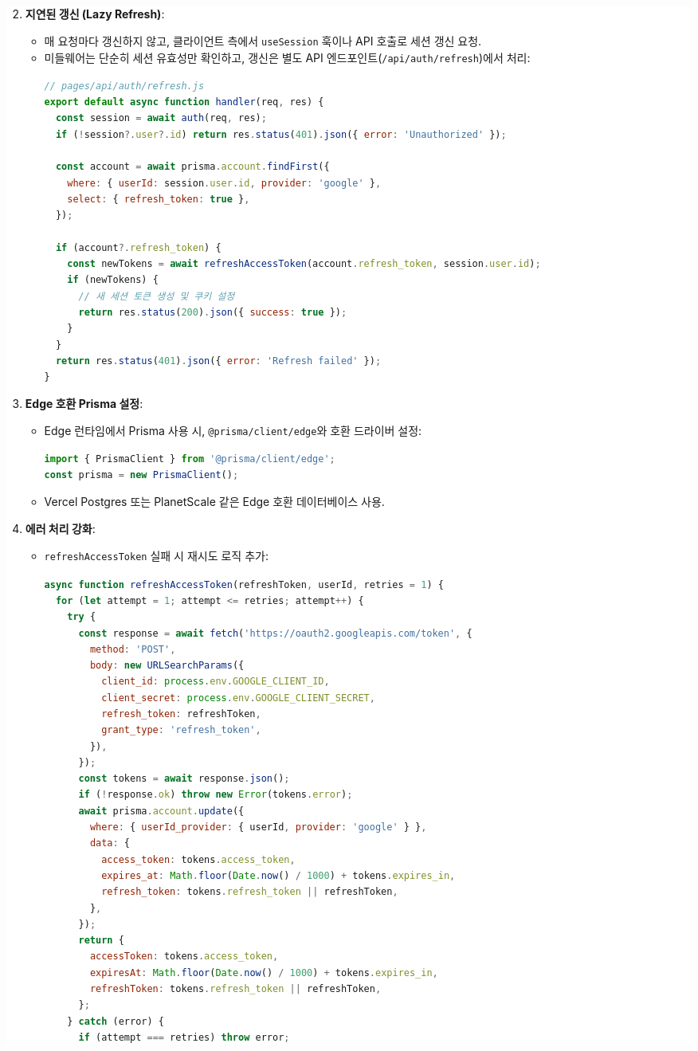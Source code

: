 2. **지연된 갱신 (Lazy Refresh)**:
   - 매 요청마다 갱신하지 않고, 클라이언트 측에서 `useSession` 훅이나 API 호출로 세션 갱신 요청.
   - 미들웨어는 단순히 세션 유효성만 확인하고, 갱신은 별도 API 엔드포인트(`/api/auth/refresh`)에서 처리:
     ```javascript
     // pages/api/auth/refresh.js
     export default async function handler(req, res) {
       const session = await auth(req, res);
       if (!session?.user?.id) return res.status(401).json({ error: 'Unauthorized' });

       const account = await prisma.account.findFirst({
         where: { userId: session.user.id, provider: 'google' },
         select: { refresh_token: true },
       });

       if (account?.refresh_token) {
         const newTokens = await refreshAccessToken(account.refresh_token, session.user.id);
         if (newTokens) {
           // 새 세션 토큰 생성 및 쿠키 설정
           return res.status(200).json({ success: true });
         }
       }
       return res.status(401).json({ error: 'Refresh failed' });
     }
     ```

3. **Edge 호환 Prisma 설정**:
   - Edge 런타임에서 Prisma 사용 시, `@prisma/client/edge`와 호환 드라이버 설정:
     ```javascript
     import { PrismaClient } from '@prisma/client/edge';
     const prisma = new PrismaClient();
     ```
   - Vercel Postgres 또는 PlanetScale 같은 Edge 호환 데이터베이스 사용.

4. **에러 처리 강화**:
   - `refreshAccessToken` 실패 시 재시도 로직 추가:
     ```javascript
     async function refreshAccessToken(refreshToken, userId, retries = 1) {
       for (let attempt = 1; attempt <= retries; attempt++) {
         try {
           const response = await fetch('https://oauth2.googleapis.com/token', {
             method: 'POST',
             body: new URLSearchParams({
               client_id: process.env.GOOGLE_CLIENT_ID,
               client_secret: process.env.GOOGLE_CLIENT_SECRET,
               refresh_token: refreshToken,
               grant_type: 'refresh_token',
             }),
           });
           const tokens = await response.json();
           if (!response.ok) throw new Error(tokens.error);
           await prisma.account.update({
             where: { userId_provider: { userId, provider: 'google' } },
             data: {
               access_token: tokens.access_token,
               expires_at: Math.floor(Date.now() / 1000) + tokens.expires_in,
               refresh_token: tokens.refresh_token || refreshToken,
             },
           });
           return {
             accessToken: tokens.access_token,
             expiresAt: Math.floor(Date.now() / 1000) + tokens.expires_in,
             refreshToken: tokens.refresh_token || refreshToken,
           };
         } catch (error) {
           if (attempt === retries) throw error;